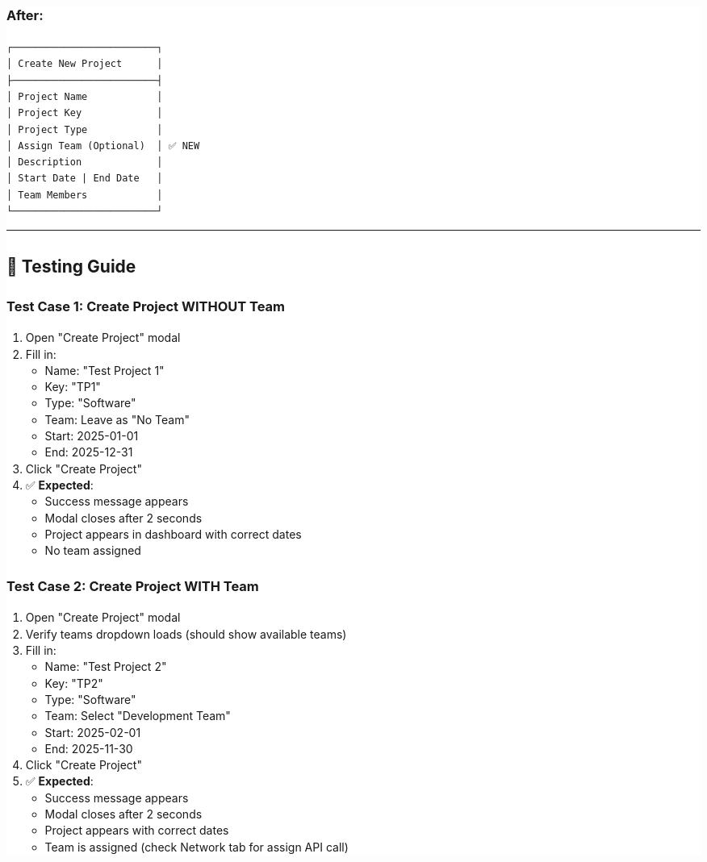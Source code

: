 ### After:
```
┌─────────────────────────┐
│ Create New Project      │
├─────────────────────────┤
│ Project Name            │
│ Project Key             │
│ Project Type            │
│ Assign Team (Optional)  │ ✅ NEW
│ Description             │
│ Start Date | End Date   │
│ Team Members            │
└─────────────────────────┘
```

---

## 🧪 Testing Guide

### Test Case 1: Create Project WITHOUT Team
1. Open "Create Project" modal
2. Fill in:
   - Name: "Test Project 1"
   - Key: "TP1"
   - Type: "Software"
   - Team: Leave as "No Team"
   - Start: 2025-01-01
   - End: 2025-12-31
3. Click "Create Project"
4. ✅ **Expected**: 
   - Success message appears
   - Modal closes after 2 seconds
   - Project appears in dashboard with correct dates
   - No team assigned

### Test Case 2: Create Project WITH Team
1. Open "Create Project" modal
2. Verify teams dropdown loads (should show available teams)
3. Fill in:
   - Name: "Test Project 2"
   - Key: "TP2"
   - Type: "Software"
   - Team: Select "Development Team"
   - Start: 2025-02-01
   - End: 2025-11-30
4. Click "Create Project"
5. ✅ **Expected**:
   - Success message appears
   - Modal closes after 2 seconds
   - Project appears with correct dates
   - Team is assigned (check Network tab for assign API call)
